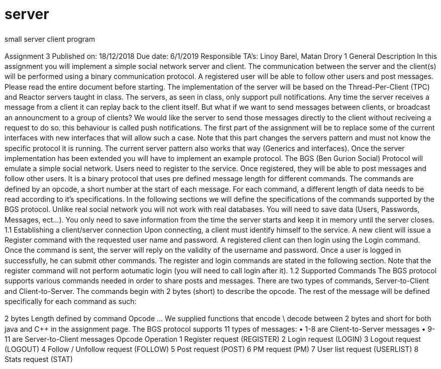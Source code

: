 # server
small server client program

Assignment 3
Published on: 18/12/2018
Due date: 6/1/2019
Responsible TA’s: Linoy Barel, Matan Drory
1 General Description
In this assignment you will implement a simple social network server and client. The
communication between the server and the client(s) will be performed using a binary
communication protocol. A registered user will be able to follow other users and post
messages. Please read the entire document before starting.
The implementation of the server will be based on the Thread-Per-Client (TPC) and
Reactor servers taught in class. The servers, as seen in class, only support pull
notifications. Any time the server receives a message from a client it can replay back to
the client itself. But what if we want to send messages between clients, or broadcast an
announcment to a group of clients? We would like the server to send those messages
directly to the client without reciveing a request to do so. this behaviour is called push
notifications. The first part of the assignment will be to replace some of the current
interfaces with new interfaces that will allow such a case. Note that this part changes the
servers pattern and must not know the specific protocol it is running. The current server
pattern also works that way (Generics and interfaces).
Once the server implementation has been extended you will have to implement an
example protocol. The BGS (Ben Gurion Social) Protocol will emulate a simple social
network. Users need to register to the service. Once registered, they will be able to post
messages and follow other users. It is a binary protocol that uses pre defined message
length for different commands. The commands are defined by an opcode, a short number
at the start of each message. For each command, a different length of data needs to be
read according to it’s specifications. In the following sections we will define the
specifications of the commands supported by the BGS protocol.
Unlike real social network you will not work with real databases. You will need to save
data (Users, Passwords, Messages, ect...). You only need to save information from the
time the server starts and keep it in memory until the server closes.
1.1 Establishing a client/server connection
Upon connecting, a client must identify himself to the service. A new client will issue a
Register command with the requested user name and password. A registered client can
then login using the Login command. Once the command is sent, the server will reply on
the validity of the username and password. Once a user is logged in successfully, he can
submit other commands. The register and login commands are stated in the following
section. Note that the register command will not perform aotumatic login (you will need
to call login after it).
1.2 Supported Commands
The BGS protocol supports various commands needed in order to share posts and
messages. There are two types of commands, Server-to-Client and Client-to-Server. The
commands begin with 2 bytes (short) to describe the opcode. The rest of the message will
be defined specifically for each command as such:

2 bytes Length defined by command
Opcode …
We supplied functions that encode \ decode between 2 bytes and short for both java and
C++ in the assignment page.
The BGS protocol supports 11 types of messages:
• 1-8 are Client-to-Server messages
• 9-11 are Server-to-Client messages
Opcode Operation
1 Register request (REGISTER)
2 Login request (LOGIN)
3 Logout request (LOGOUT)
4 Follow / Unfollow request (FOLLOW)
5 Post request (POST)
6 PM request (PM)
7 User list request (USERLIST)
8 Stats request (STAT)